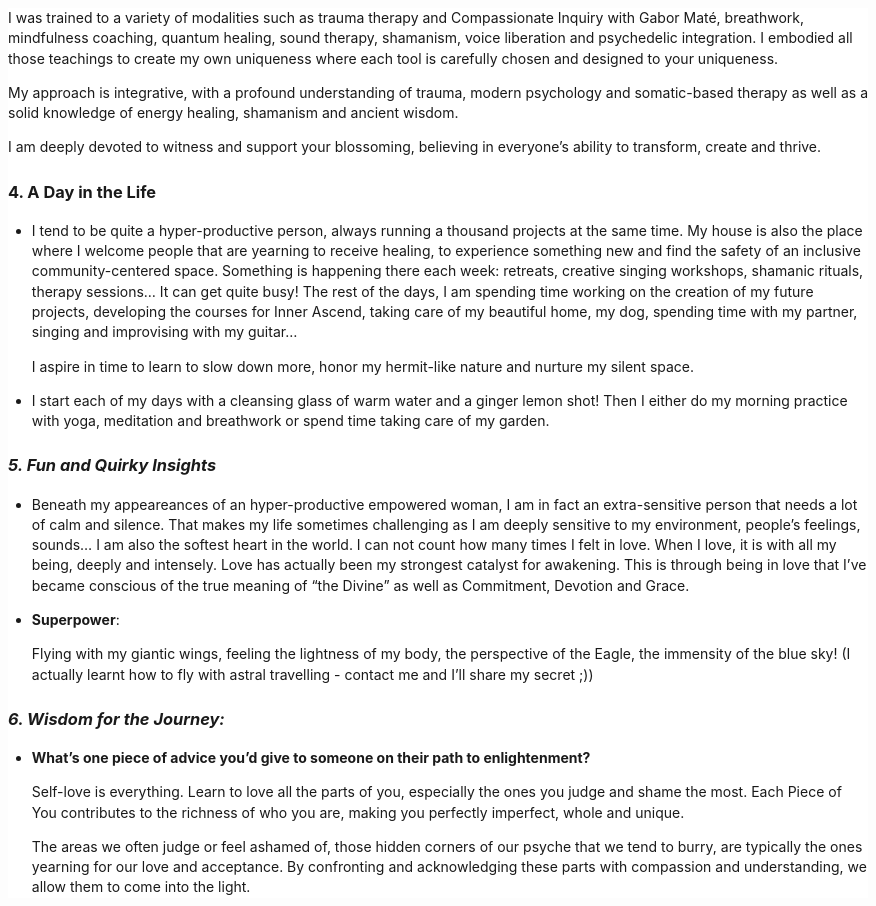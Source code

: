 I was trained to a variety of modalities such as trauma therapy and Compassionate Inquiry with Gabor Maté, breathwork, mindfulness coaching, quantum healing, sound therapy, shamanism, voice liberation and psychedelic integration. I embodied all those teachings to create my own uniqueness where each tool is carefully chosen and designed to your uniqueness.

My approach is integrative, with a profound understanding of trauma, modern psychology and somatic-based therapy as well as a solid knowledge of energy healing, shamanism and ancient wisdom.

I am deeply devoted to witness and support your blossoming, believing in everyone’s ability to transform, create and thrive.

### 4. A Day in the Life

- I tend to be quite a hyper-productive person, always running a thousand projects at the same time. My house is also the place where I welcome people that are yearning to receive healing, to experience something new and find the safety of an inclusive community-centered space. Something is happening there each week: retreats, creative singing workshops, shamanic rituals, therapy sessions… It can get quite busy!
The rest of the days, I am spending time working on the creation of my future projects, developing the courses for Inner Ascend, taking care of my beautiful home, my dog, spending time with my partner, singing and improvising with my guitar…
    
    I aspire in time to learn to slow down more, honor my hermit-like nature and nurture my silent space.
    
- I start each of my days with a cleansing glass of warm water and a ginger lemon shot! Then I either do my morning practice with yoga, meditation and breathwork or spend time taking care of my garden.

### *5. Fun and Quirky Insights*

- Beneath my appeareances of an hyper-productive empowered woman, I am in fact an extra-sensitive person that needs a lot of calm and silence. That makes my life sometimes challenging as I am deeply sensitive to my environment, people’s feelings, sounds… I am also the softest heart in the world. I can not count how many times I felt in love. When I love, it is with all my being, deeply and intensely. Love has actually been my strongest catalyst for awakening. This is through being in love that I’ve became conscious of the true meaning of “the Divine” as well as Commitment, Devotion and Grace.
- **Superpower**:
    
    Flying with my giantic wings, feeling the lightness of my body, the perspective of the Eagle, the immensity of the blue sky! (I actually learnt how to fly with astral travelling - contact me and I’ll share my secret ;))
    

### *6. Wisdom for the Journey:*

- **What’s one piece of advice you’d give to someone on their path to enlightenment?**
    
    Self-love is everything. Learn to love all the parts of you, especially the ones you judge and shame the most. Each Piece of You contributes to the richness of who you are, making you perfectly imperfect, whole and unique.
    
    The areas we often judge or feel ashamed of, those hidden corners of our psyche that we tend to burry, are typically the ones yearning for our love and acceptance. By confronting and acknowledging these parts with compassion and understanding, we allow them to come into the light.
    